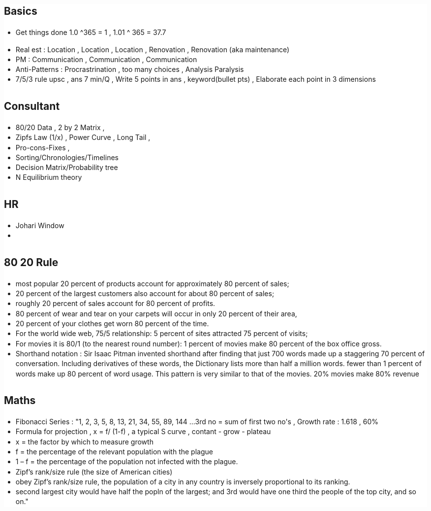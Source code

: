 ## Basics 
- Get things done 1.0 ^365 = 1 , 1.01 ^ 365 = 37.7
* Real est : Location , Location , Location , Renovation , Renovation (aka maintenance)
* PM : Communication , Communication , Communication
* Anti-Patterns : Procrastrination , too many choices , Analysis Paralysis
* 7/5/3 rule upsc , ans 7 min/Q , Write 5 points in ans , keyword(bullet pts) , Elaborate each point in 3 dimensions 

## Consultant
* 80/20 Data , 2 by 2 Matrix ,
* Zipfs Law (1/x) , Power Curve , Long Tail ,
* Pro-cons-Fixes ,
* Sorting/Chronologies/Timelines 
* Decision Matrix/Probability tree
* N Equilibrium theory 

## HR
* Johari Window
* 

## 80 20 Rule
* most popular 20 percent of products account for approximately 80 percent of sales;
* 20 percent of the largest customers also account for about 80 percent of sales;
* roughly 20 percent of sales account for 80 percent of profits. 
* 80 percent of wear and tear on your carpets will occur in only 20 percent of their area, 
* 20 percent of your clothes get worn 80 percent of the time.
* For the world wide web, 75/5 relationship: 5 percent of sites attracted 75 percent of visits; 
* For movies it is 80/1 (to the nearest round number): 1 percent of movies make 80 percent of the box office gross. 
* Shorthand notation : Sir Isaac Pitman invented shorthand after finding that just 700 words made up a staggering 70 percent of conversation. Including derivatives of these words, the Dictionary lists more than half a million words. fewer than 1 percent of words make up 80 percent of word usage. This pattern is very similar to that of the movies. 20% movies make 80% revenue

## Maths
* Fibonacci Series : "1, 2, 3, 5, 8, 13, 21, 34, 55, 89, 144 …3rd no = sum of first two no's , Growth rate : 1.618 , 60%
* Formula for projection , x = f/ (1-f) , a typical S curve , contant - grow - plateau
* x = the factor by which to measure growth
* f = the percentage of the relevant population with the plague
* 1 – f = the percentage of the population not infected with the plague.
* Zipf’s rank/size rule (the size of American cities) 
* obey Zipf’s rank/size rule, the population of a city in any country is inversely proportional to its ranking. 
* second largest city would have half the popln of the largest; and 3rd  would have one third the people of the top city, and so on."

